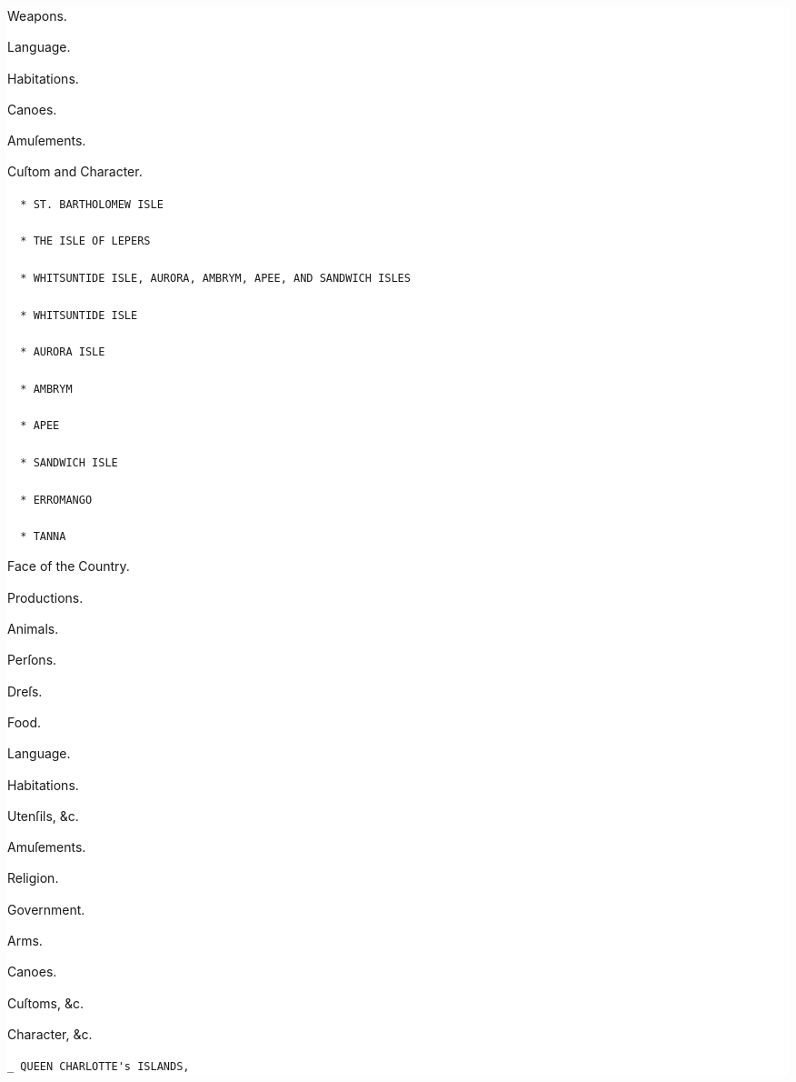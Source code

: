 Weapons.

Language.

Habitations.

Canoes.

Amuſements.

Cuſtom and Character.

      * ST. BARTHOLOMEW ISLE

      * THE ISLE OF LEPERS

      * WHITSUNTIDE ISLE, AURORA, AMBRYM, APEE, AND SANDWICH ISLES

      * WHITSUNTIDE ISLE

      * AURORA ISLE

      * AMBRYM

      * APEE

      * SANDWICH ISLE

      * ERROMANGO

      * TANNA

Face of the Country.

Productions.

Animals.

Perſons.

Dreſs.

Food.

Language.

Habitations.

Utenſils, &c.

Amuſements.

Religion.

Government.

Arms.

Canoes.

Cuſtoms, &c.

Character, &c.

    _ QUEEN CHARLOTTE's ISLANDS,
